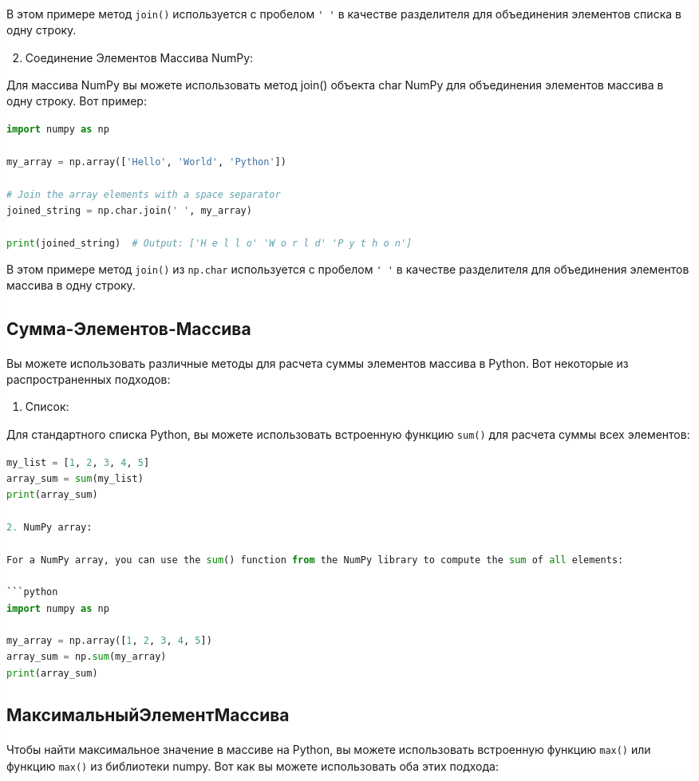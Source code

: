 В этом примере метод `join()` используется с пробелом `' '` в качестве разделителя для объединения элементов списка в одну строку.

2. Соединение Элементов Массива NumPy:

Для массива NumPy вы можете использовать метод join() объекта char NumPy для объединения элементов массива в одну строку. Вот пример:

```python
import numpy as np

my_array = np.array(['Hello', 'World', 'Python'])

# Join the array elements with a space separator
joined_string = np.char.join(' ', my_array)

print(joined_string)  # Output: ['H e l l o' 'W o r l d' 'P y t h o n']
```

В этом примере метод `join()` из `np.char` используется с пробелом `' '` в качестве разделителя для объединения элементов массива в одну строку.

## Сумма-Элементов-Массива

Вы можете использовать различные методы для расчета суммы элементов массива в Python. Вот некоторые из распространенных подходов:

1. Список:

Для стандартного списка Python, вы можете использовать встроенную функцию `sum()` для расчета суммы всех элементов:

```python
my_list = [1, 2, 3, 4, 5]
array_sum = sum(my_list)
print(array_sum)

2. NumPy array:

For a NumPy array, you can use the sum() function from the NumPy library to compute the sum of all elements:

```python
import numpy as np

my_array = np.array([1, 2, 3, 4, 5])
array_sum = np.sum(my_array)
print(array_sum)
```

## МаксимальныйЭлементМассива

Чтобы найти максимальное значение в массиве на Python, вы можете использовать встроенную функцию `max()` или функцию `max()` из библиотеки numpy. Вот как вы можете использовать оба этих подхода:
